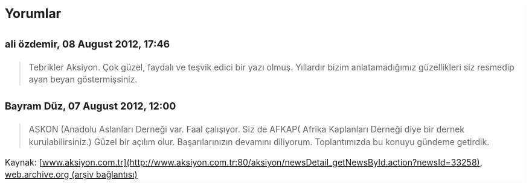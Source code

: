  <div>
 </div>
 <div>
 </div>
</div>


## Yorumlar

### ali özdemir, 08 August 2012, 17:46
> Tebrikler Aksiyon. Çok güzel, faydalı ve teşvik edici bir yazı olmuş. Yıllardır bizim anlatamadığımız güzellikleri siz resmedip ayan beyan göstermişsiniz. 

### Bayram Düz, 07 August 2012, 12:00
> ASKON (Anadolu Aslanları Derneği var. Faal çalışıyor. Siz de AFKAP( Afrika Kaplanları Derneği diye bir dernek kurulabilirsiniz.) Güzel bir açılım  olur. Başarılarınızın devamını diliyorum. Toplantımızda  bu konuyu gündeme getirdik.

Kaynak: [www.aksiyon.com.tr](http://www.aksiyon.com.tr:80/aksiyon/newsDetail_getNewsById.action?newsId=33258), [web.archive.org (arşiv bağlantısı)](http://web.archive.org/web/20120812052159/http://www.aksiyon.com.tr:80/aksiyon/newsDetail_getNewsById.action?newsId=33258)
